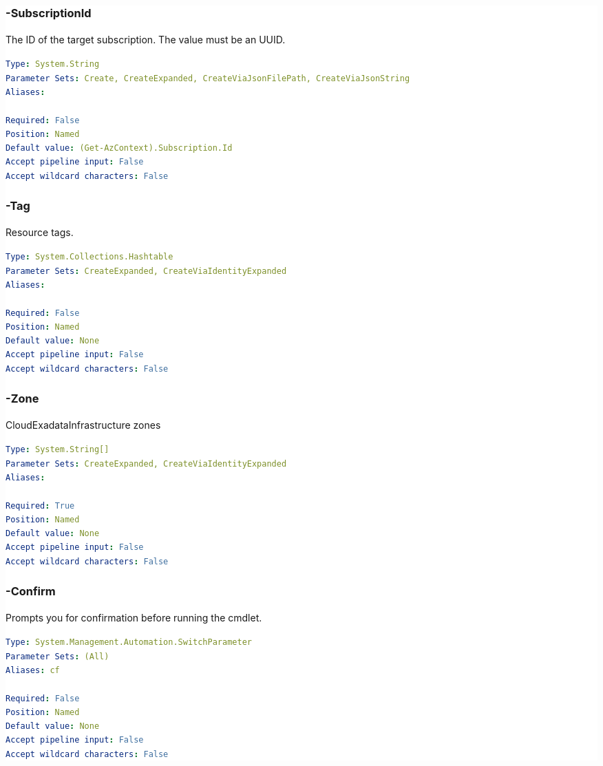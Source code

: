 ### -SubscriptionId
The ID of the target subscription.
The value must be an UUID.

```yaml
Type: System.String
Parameter Sets: Create, CreateExpanded, CreateViaJsonFilePath, CreateViaJsonString
Aliases:

Required: False
Position: Named
Default value: (Get-AzContext).Subscription.Id
Accept pipeline input: False
Accept wildcard characters: False
```

### -Tag
Resource tags.

```yaml
Type: System.Collections.Hashtable
Parameter Sets: CreateExpanded, CreateViaIdentityExpanded
Aliases:

Required: False
Position: Named
Default value: None
Accept pipeline input: False
Accept wildcard characters: False
```

### -Zone
CloudExadataInfrastructure zones

```yaml
Type: System.String[]
Parameter Sets: CreateExpanded, CreateViaIdentityExpanded
Aliases:

Required: True
Position: Named
Default value: None
Accept pipeline input: False
Accept wildcard characters: False
```

### -Confirm
Prompts you for confirmation before running the cmdlet.

```yaml
Type: System.Management.Automation.SwitchParameter
Parameter Sets: (All)
Aliases: cf

Required: False
Position: Named
Default value: None
Accept pipeline input: False
Accept wildcard characters: False
```
